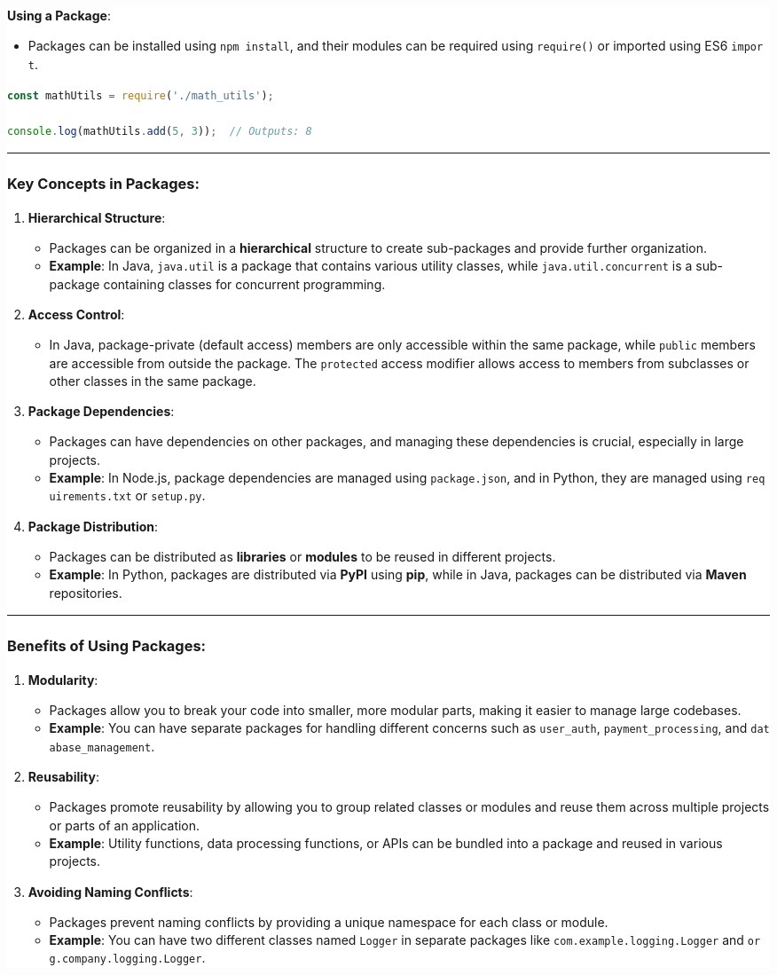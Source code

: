    **Using a Package**:
   - Packages can be installed using `npm install`, and their modules can be required using `require()` or imported using ES6 `import`.
   ```javascript
   const mathUtils = require('./math_utils');

   console.log(mathUtils.add(5, 3));  // Outputs: 8
   ```

---

### Key Concepts in Packages:

1. **Hierarchical Structure**:
   - Packages can be organized in a **hierarchical** structure to create sub-packages and provide further organization.
   - **Example**: In Java, `java.util` is a package that contains various utility classes, while `java.util.concurrent` is a sub-package containing classes for concurrent programming.

2. **Access Control**:
   - In Java, package-private (default access) members are only accessible within the same package, while `public` members are accessible from outside the package. The `protected` access modifier allows access to members from subclasses or other classes in the same package.

3. **Package Dependencies**:
   - Packages can have dependencies on other packages, and managing these dependencies is crucial, especially in large projects.
   - **Example**: In Node.js, package dependencies are managed using `package.json`, and in Python, they are managed using `requirements.txt` or `setup.py`.

4. **Package Distribution**:
   - Packages can be distributed as **libraries** or **modules** to be reused in different projects.
   - **Example**: In Python, packages are distributed via **PyPI** using **pip**, while in Java, packages can be distributed via **Maven** repositories.

---

### Benefits of Using Packages:

1. **Modularity**:
   - Packages allow you to break your code into smaller, more modular parts, making it easier to manage large codebases.
   - **Example**: You can have separate packages for handling different concerns such as `user_auth`, `payment_processing`, and `database_management`.

2. **Reusability**:
   - Packages promote reusability by allowing you to group related classes or modules and reuse them across multiple projects or parts of an application.
   - **Example**: Utility functions, data processing functions, or APIs can be bundled into a package and reused in various projects.

3. **Avoiding Naming Conflicts**:
   - Packages prevent naming conflicts by providing a unique namespace for each class or module.
   - **Example**: You can have two different classes named `Logger` in separate packages like `com.example.logging.Logger` and `org.company.logging.Logger`.
